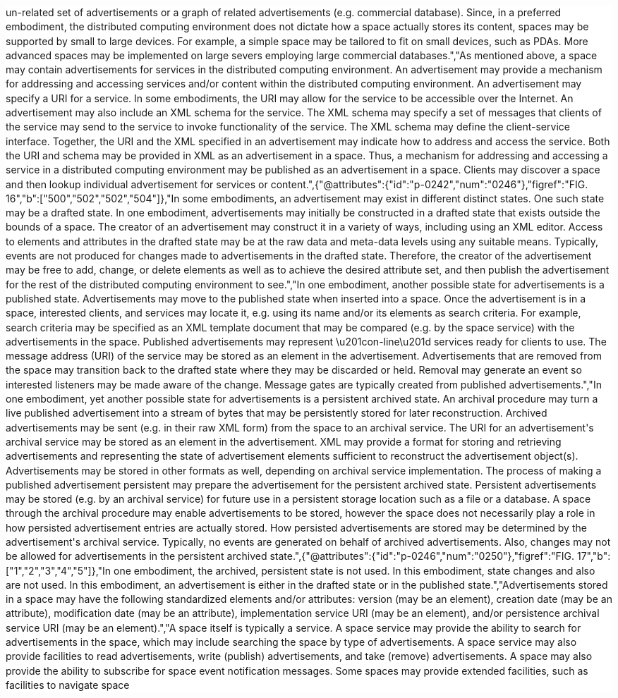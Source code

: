 un-related set of advertisements or a graph of related advertisements (e.g. commercial database). Since, in a preferred embodiment, the distributed computing environment does not dictate how a space actually stores its content, spaces may be supported by small to large devices. For example, a simple space may be tailored to fit on small devices, such as PDAs. More advanced spaces may be implemented on large severs employing large commercial databases.","As mentioned above, a space may contain advertisements for services in the distributed computing environment. An advertisement may provide a mechanism for addressing and accessing services and\/or content within the distributed computing environment. An advertisement may specify a URI for a service. In some embodiments, the URI may allow for the service to be accessible over the Internet. An advertisement may also include an XML schema for the service. The XML schema may specify a set of messages that clients of the service may send to the service to invoke functionality of the service. The XML schema may define the client-service interface. Together, the URI and the XML specified in an advertisement may indicate how to address and access the service. Both the URI and schema may be provided in XML as an advertisement in a space. Thus, a mechanism for addressing and accessing a service in a distributed computing environment may be published as an advertisement in a space. Clients may discover a space and then lookup individual advertisement for services or content.",{"@attributes":{"id":"p-0242","num":"0246"},"figref":"FIG. 16","b":["500","502","502","504"]},"In some embodiments, an advertisement may exist in different distinct states. One such state may be a drafted state. In one embodiment, advertisements may initially be constructed in a drafted state that exists outside the bounds of a space. The creator of an advertisement may construct it in a variety of ways, including using an XML editor. Access to elements and attributes in the drafted state may be at the raw data and meta-data levels using any suitable means. Typically, events are not produced for changes made to advertisements in the drafted state. Therefore, the creator of the advertisement may be free to add, change, or delete elements as well as to achieve the desired attribute set, and then publish the advertisement for the rest of the distributed computing environment to see.","In one embodiment, another possible state for advertisements is a published state. Advertisements may move to the published state when inserted into a space. Once the advertisement is in a space, interested clients, and services may locate it, e.g. using its name and\/or its elements as search criteria. For example, search criteria may be specified as an XML template document that may be compared (e.g. by the space service) with the advertisements in the space. Published advertisements may represent \u201con-line\u201d services ready for clients to use. The message address (URI) of the service may be stored as an element in the advertisement. Advertisements that are removed from the space may transition back to the drafted state where they may be discarded or held. Removal may generate an event so interested listeners may be made aware of the change. Message gates are typically created from published advertisements.","In one embodiment, yet another possible state for advertisements is a persistent archived state. An archival procedure may turn a live published advertisement into a stream of bytes that may be persistently stored for later reconstruction. Archived advertisements may be sent (e.g. in their raw XML form) from the space to an archival service. The URI for an advertisement's archival service may be stored as an element in the advertisement. XML may provide a format for storing and retrieving advertisements and representing the state of advertisement elements sufficient to reconstruct the advertisement object(s). Advertisements may be stored in other formats as well, depending on archival service implementation. The process of making a published advertisement persistent may prepare the advertisement for the persistent archived state. Persistent advertisements may be stored (e.g. by an archival service) for future use in a persistent storage location such as a file or a database. A space through the archival procedure may enable advertisements to be stored, however the space does not necessarily play a role in how persisted advertisement entries are actually stored. How persisted advertisements are stored may be determined by the advertisement's archival service. Typically, no events are generated on behalf of archived advertisements. Also, changes may not be allowed for advertisements in the persistent archived state.",{"@attributes":{"id":"p-0246","num":"0250"},"figref":"FIG. 17","b":["1","2","3","4","5"]},"In one embodiment, the archived, persistent state is not used. In this embodiment, state changes  and  also are not used. In this embodiment, an advertisement is either in the drafted state or in the published state.","Advertisements stored in a space may have the following standardized elements and\/or attributes: version (may be an element), creation date (may be an attribute), modification date (may be an attribute), implementation service URI (may be an element), and\/or persistence archival service URI (may be an element).","A space itself is typically a service. A space service may provide the ability to search for advertisements in the space, which may include searching the space by type of advertisements. A space service may also provide facilities to read advertisements, write (publish) advertisements, and take (remove) advertisements. A space may also provide the ability to subscribe for space event notification messages. Some spaces may provide extended facilities, such as facilities to navigate space